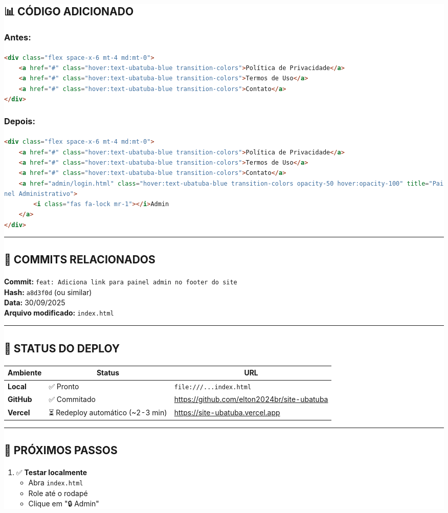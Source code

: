 
## 📊 CÓDIGO ADICIONADO

### Antes:
```html
<div class="flex space-x-6 mt-4 md:mt-0">
    <a href="#" class="hover:text-ubatuba-blue transition-colors">Política de Privacidade</a>
    <a href="#" class="hover:text-ubatuba-blue transition-colors">Termos de Uso</a>
    <a href="#" class="hover:text-ubatuba-blue transition-colors">Contato</a>
</div>
```

### Depois:
```html
<div class="flex space-x-6 mt-4 md:mt-0">
    <a href="#" class="hover:text-ubatuba-blue transition-colors">Política de Privacidade</a>
    <a href="#" class="hover:text-ubatuba-blue transition-colors">Termos de Uso</a>
    <a href="#" class="hover:text-ubatuba-blue transition-colors">Contato</a>
    <a href="admin/login.html" class="hover:text-ubatuba-blue transition-colors opacity-50 hover:opacity-100" title="Painel Administrativo">
        <i class="fas fa-lock mr-1"></i>Admin
    </a>
</div>
```

---

## 📝 COMMITS RELACIONADOS

**Commit:** `feat: Adiciona link para painel admin no footer do site`  
**Hash:** `a8d3f0d` (ou similar)  
**Data:** 30/09/2025  
**Arquivo modificado:** `index.html`

---

## 🚀 STATUS DO DEPLOY

| Ambiente | Status | URL |
|----------|--------|-----|
| **Local** | ✅ Pronto | `file:///...index.html` |
| **GitHub** | ✅ Commitado | https://github.com/elton2024br/site-ubatuba |
| **Vercel** | ⏳ Redeploy automático (~2-3 min) | https://site-ubatuba.vercel.app |

---

## 🎯 PRÓXIMOS PASSOS

1. ✅ **Testar localmente**
   - Abra `index.html`
   - Role até o rodapé
   - Clique em "🔒 Admin"
